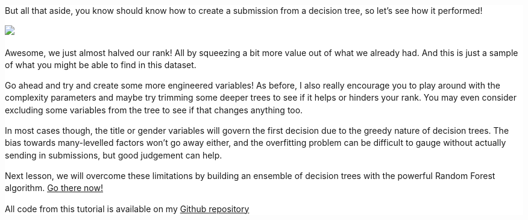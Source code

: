 But all that aside, you know should know how to create a submission from a decision tree, so let’s see how it performed!

![](http://trevorstephens.com/images/2014-01-16-r-part-4-feature-engineering-3.png)


Awesome, we just almost halved our rank! All by squeezing a bit more value out of what we already had. And this is just a sample of what you might be able to find in this dataset.

Go ahead and try and create some more engineered variables! As before, I also really encourage you to play around with the complexity parameters and maybe try trimming some deeper trees to see if it helps or hinders your rank. You may even consider excluding some variables from the tree to see if that changes anything too.

In most cases though, the title or gender variables will govern the first decision due to the greedy nature of decision trees. The bias towards many-levelled factors won’t go away either, and the overfitting problem can be difficult to gauge without actually sending in submissions, but good judgement can help.

Next lesson, we will overcome these limitations by building an ensemble of decision trees with the powerful Random Forest algorithm. [Go there now!](http://trevorstephens.com/kaggle-titanic-tutorial/r-part-5-random-forests)

All code from this tutorial is available on my [Github repository](https://github.com/trevorstephens/titanic)
